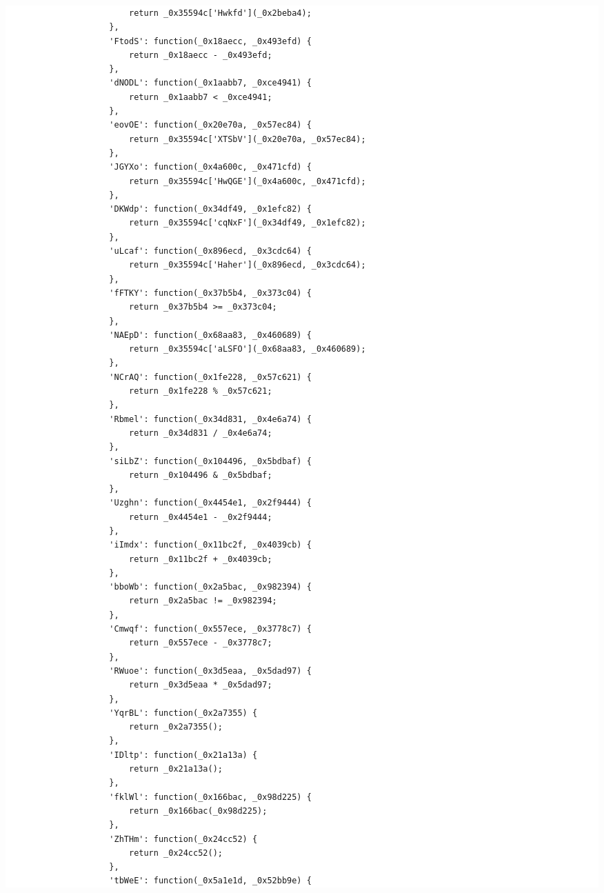 ```
                         return _0x35594c['Hwkfd'](_0x2beba4);
                     },
                     'FtodS': function(_0x18aecc, _0x493efd) {
                         return _0x18aecc - _0x493efd;
                     },
                     'dNODL': function(_0x1aabb7, _0xce4941) {
                         return _0x1aabb7 < _0xce4941;
                     },
                     'eovOE': function(_0x20e70a, _0x57ec84) {
                         return _0x35594c['XTSbV'](_0x20e70a, _0x57ec84);
                     },
                     'JGYXo': function(_0x4a600c, _0x471cfd) {
                         return _0x35594c['HwQGE'](_0x4a600c, _0x471cfd);
                     },
                     'DKWdp': function(_0x34df49, _0x1efc82) {
                         return _0x35594c['cqNxF'](_0x34df49, _0x1efc82);
                     },
                     'uLcaf': function(_0x896ecd, _0x3cdc64) {
                         return _0x35594c['Haher'](_0x896ecd, _0x3cdc64);
                     },
                     'fFTKY': function(_0x37b5b4, _0x373c04) {
                         return _0x37b5b4 >= _0x373c04;
                     },
                     'NAEpD': function(_0x68aa83, _0x460689) {
                         return _0x35594c['aLSFO'](_0x68aa83, _0x460689);
                     },
                     'NCrAQ': function(_0x1fe228, _0x57c621) {
                         return _0x1fe228 % _0x57c621;
                     },
                     'Rbmel': function(_0x34d831, _0x4e6a74) {
                         return _0x34d831 / _0x4e6a74;
                     },
                     'siLbZ': function(_0x104496, _0x5bdbaf) {
                         return _0x104496 & _0x5bdbaf;
                     },
                     'Uzghn': function(_0x4454e1, _0x2f9444) {
                         return _0x4454e1 - _0x2f9444;
                     },
                     'iImdx': function(_0x11bc2f, _0x4039cb) {
                         return _0x11bc2f + _0x4039cb;
                     },
                     'bboWb': function(_0x2a5bac, _0x982394) {
                         return _0x2a5bac != _0x982394;
                     },
                     'Cmwqf': function(_0x557ece, _0x3778c7) {
                         return _0x557ece - _0x3778c7;
                     },
                     'RWuoe': function(_0x3d5eaa, _0x5dad97) {
                         return _0x3d5eaa * _0x5dad97;
                     },
                     'YqrBL': function(_0x2a7355) {
                         return _0x2a7355();
                     },
                     'IDltp': function(_0x21a13a) {
                         return _0x21a13a();
                     },
                     'fklWl': function(_0x166bac, _0x98d225) {
                         return _0x166bac(_0x98d225);
                     },
                     'ZhTHm': function(_0x24cc52) {
                         return _0x24cc52();
                     },
                     'tbWeE': function(_0x5a1e1d, _0x52bb9e) {
```